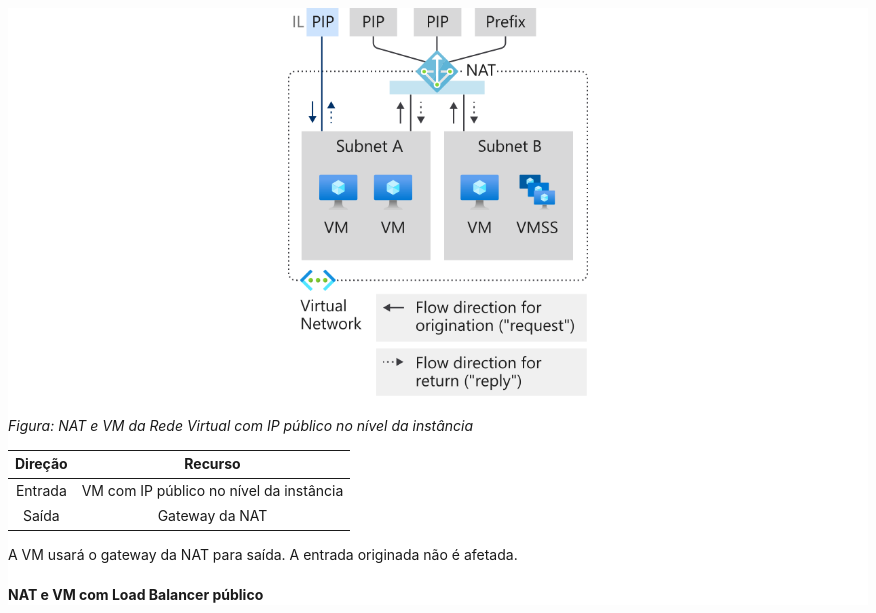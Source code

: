 <p align="center">
  <img src="media/nat-overview/flow-direction2.svg" alt="Figure depicts a NAT gateway that supports outbound traffic to the internet from a virtual network and inbound traffic with an instance-level public IP." width="300" title="NAT e VM da Rede Virtual com IP público no nível da instância">
</p>

*Figura: NAT e VM da Rede Virtual com IP público no nível da instância*

| Direção | Recurso |
|:---:|:---:|
| Entrada | VM com IP público no nível da instância |
| Saída | Gateway da NAT |

A VM usará o gateway da NAT para saída.  A entrada originada não é afetada.

#### <a name="nat-and-vm-with-public-load-balancer"></a>NAT e VM com Load Balancer público

<p align="center">